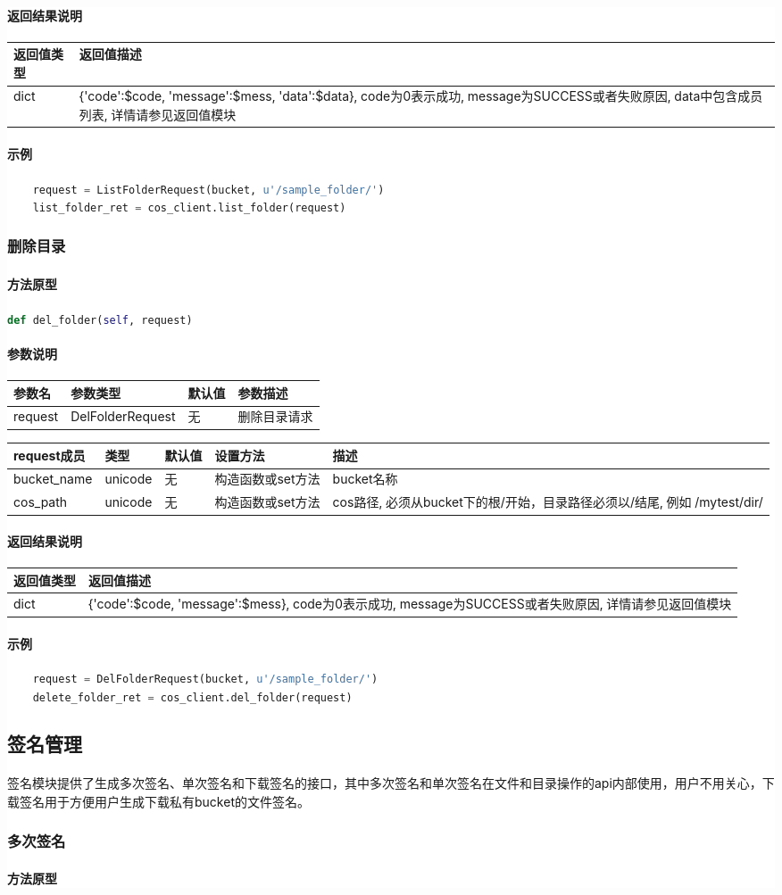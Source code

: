 #### 返回结果说明

| 返回值类型 | 返回值描述                                    |
| :---- | :--------------------------------------- |
| dict  | {'code':\$code,  'message':$mess, 'data':\$data}, code为0表示成功,  message为SUCCESS或者失败原因, data中包含成员列表, 详情请参见返回值模块 |

#### 示例

```python
    request = ListFolderRequest(bucket, u'/sample_folder/')
    list_folder_ret = cos_client.list_folder(request)
```

### 删除目录

#### 方法原型

```python
def del_folder(self, request)
```

#### 参数说明

| 参数名     | 参数类型             | 默认值  | 参数描述   |
| :------ | :--------------- | :--- | :----- |
| request | DelFolderRequest | 无    | 删除目录请求 |

| request成员   | 类型      | 默认值  | 设置方法       | 描述                                       |
| :---------- | :------ | :--- | :--------- | :--------------------------------------- |
| bucket_name | unicode | 无    | 构造函数或set方法 | bucket名称                                 |
| cos_path    | unicode | 无    | 构造函数或set方法 | cos路径, 必须从bucket下的根/开始，目录路径必须以/结尾, 例如 /mytest/dir/ |

#### 返回结果说明

| 返回值类型 | 返回值描述                                    |
| :---- | :--------------------------------------- |
| dict  | {'code':\$code,  'message':$mess}, code为0表示成功,  message为SUCCESS或者失败原因, 详情请参见返回值模块 |

#### 示例

```python
    request = DelFolderRequest(bucket, u'/sample_folder/')
    delete_folder_ret = cos_client.del_folder(request)
```

## 签名管理

签名模块提供了生成多次签名、单次签名和下载签名的接口，其中多次签名和单次签名在文件和目录操作的api内部使用，用户不用关心，下载签名用于方便用户生成下载私有bucket的文件签名。

### 多次签名

#### 方法原型
